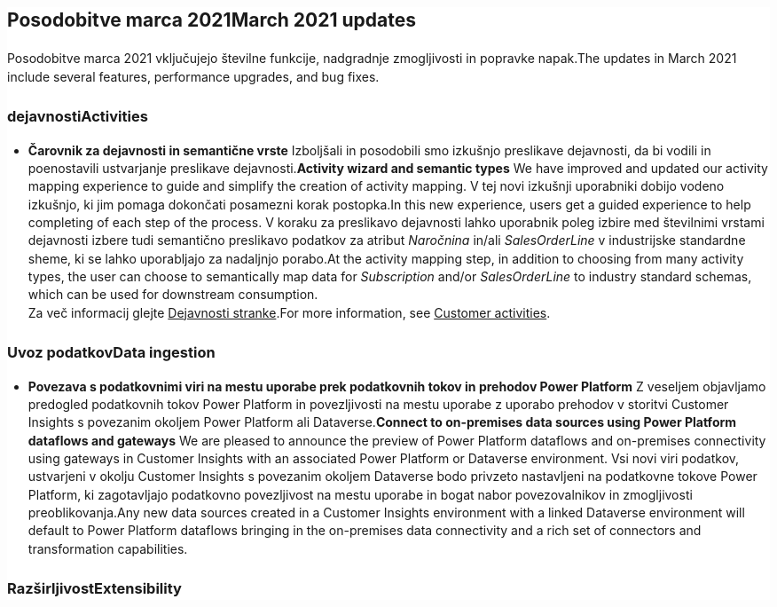 ## <a name="march-2021-updates"></a><span data-ttu-id="58e8e-111">Posodobitve marca 2021</span><span class="sxs-lookup"><span data-stu-id="58e8e-111">March 2021 updates</span></span>

<span data-ttu-id="58e8e-112">Posodobitve marca 2021 vključujejo številne funkcije, nadgradnje zmogljivosti in popravke napak.</span><span class="sxs-lookup"><span data-stu-id="58e8e-112">The updates in March 2021 include several features, performance upgrades, and bug fixes.</span></span>

### <a name="activities"></a><span data-ttu-id="58e8e-113">dejavnosti</span><span class="sxs-lookup"><span data-stu-id="58e8e-113">Activities</span></span>

- <span data-ttu-id="58e8e-114">**Čarovnik za dejavnosti in semantične vrste** Izboljšali in posodobili smo izkušnjo preslikave dejavnosti, da bi vodili in poenostavili ustvarjanje preslikave dejavnosti.</span><span class="sxs-lookup"><span data-stu-id="58e8e-114">**Activity wizard and semantic types** We have improved and updated our activity mapping experience to guide and simplify the creation of activity mapping.</span></span> <span data-ttu-id="58e8e-115">V tej novi izkušnji uporabniki dobijo vodeno izkušnjo, ki jim pomaga dokončati posamezni korak postopka.</span><span class="sxs-lookup"><span data-stu-id="58e8e-115">In this new experience, users get a guided experience to help completing of each step of the process.</span></span> <span data-ttu-id="58e8e-116">V koraku za preslikavo dejavnosti lahko uporabnik poleg izbire med številnimi vrstami dejavnosti izbere tudi semantično preslikavo podatkov za atribut *Naročnina* in/ali *SalesOrderLine* v industrijske standardne sheme, ki se lahko uporabljajo za nadaljnjo porabo.</span><span class="sxs-lookup"><span data-stu-id="58e8e-116">At the activity mapping step, in addition to choosing from many activity types, the user can choose to semantically map data for *Subscription* and/or *SalesOrderLine* to industry standard schemas, which can be used for downstream consumption.</span></span>    
  <span data-ttu-id="58e8e-117">Za več informacij glejte [Dejavnosti stranke](activities.md).</span><span class="sxs-lookup"><span data-stu-id="58e8e-117">For more information, see [Customer activities](activities.md).</span></span>

### <a name="data-ingestion"></a><span data-ttu-id="58e8e-118">Uvoz podatkov</span><span class="sxs-lookup"><span data-stu-id="58e8e-118">Data ingestion</span></span>

- <span data-ttu-id="58e8e-119">**Povezava s podatkovnimi viri na mestu uporabe prek podatkovnih tokov in prehodov Power Platform** Z veseljem objavljamo predogled podatkovnih tokov Power Platform in povezljivosti na mestu uporabe z uporabo prehodov v storitvi Customer Insights s povezanim okoljem Power Platform ali Dataverse.</span><span class="sxs-lookup"><span data-stu-id="58e8e-119">**Connect to on-premises data sources using Power Platform dataflows and gateways** We are pleased to announce the preview of Power Platform dataflows and on-premises connectivity using gateways in Customer Insights with an associated Power Platform or Dataverse environment.</span></span> <span data-ttu-id="58e8e-120">Vsi novi viri podatkov, ustvarjeni v okolju Customer Insights s povezanim okoljem Dataverse bodo privzeto nastavljeni na podatkovne tokove Power Platform, ki zagotavljajo podatkovno povezljivost na mestu uporabe in bogat nabor povezovalnikov in zmogljivosti preoblikovanja.</span><span class="sxs-lookup"><span data-stu-id="58e8e-120">Any new data sources created in a Customer Insights environment with a linked Dataverse environment will default to Power Platform dataflows bringing in the on-premises data connectivity and a rich set of connectors and transformation capabilities.</span></span>

### <a name="extensibility"></a><span data-ttu-id="58e8e-121">Razširljivost</span><span class="sxs-lookup"><span data-stu-id="58e8e-121">Extensibility</span></span>
